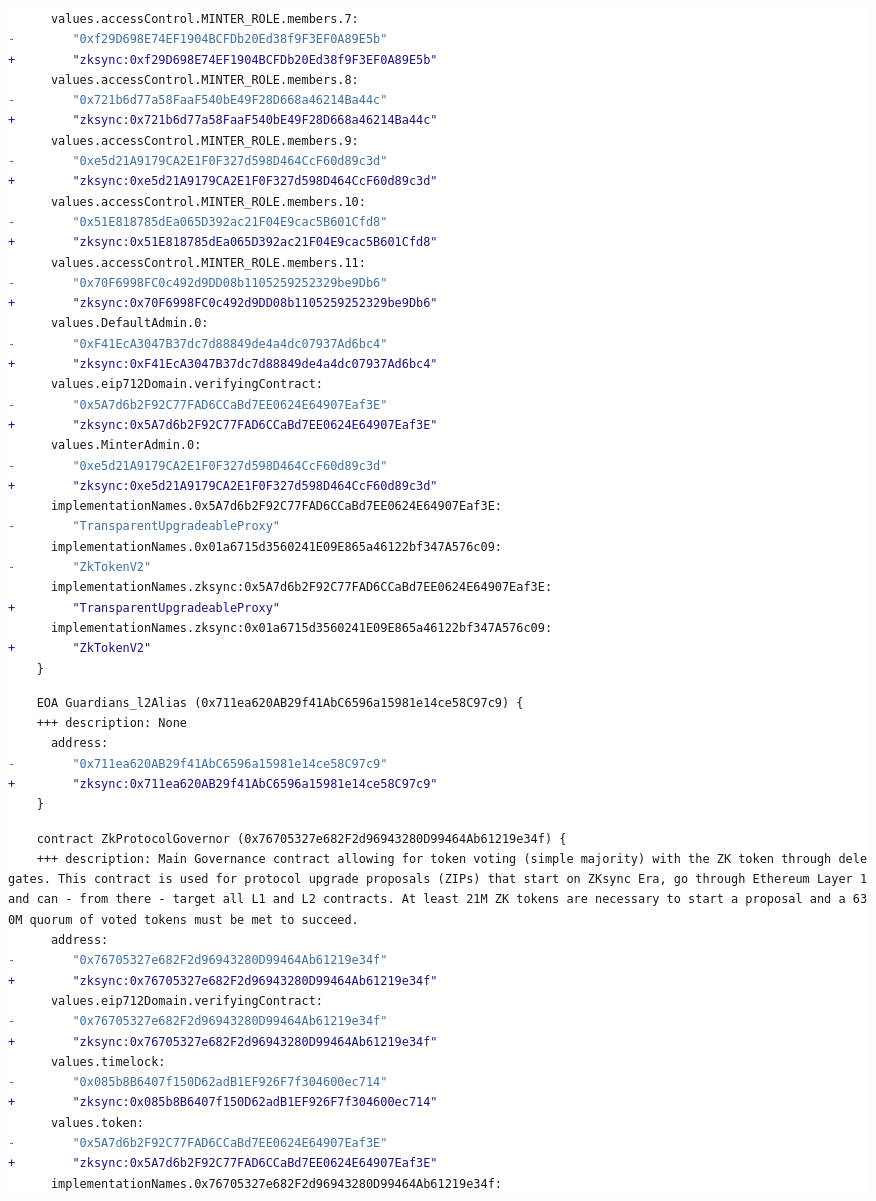 ```diff
      values.accessControl.MINTER_ROLE.members.7:
-        "0xf29D698E74EF1904BCFDb20Ed38f9F3EF0A89E5b"
+        "zksync:0xf29D698E74EF1904BCFDb20Ed38f9F3EF0A89E5b"
      values.accessControl.MINTER_ROLE.members.8:
-        "0x721b6d77a58FaaF540bE49F28D668a46214Ba44c"
+        "zksync:0x721b6d77a58FaaF540bE49F28D668a46214Ba44c"
      values.accessControl.MINTER_ROLE.members.9:
-        "0xe5d21A9179CA2E1F0F327d598D464CcF60d89c3d"
+        "zksync:0xe5d21A9179CA2E1F0F327d598D464CcF60d89c3d"
      values.accessControl.MINTER_ROLE.members.10:
-        "0x51E818785dEa065D392ac21F04E9cac5B601Cfd8"
+        "zksync:0x51E818785dEa065D392ac21F04E9cac5B601Cfd8"
      values.accessControl.MINTER_ROLE.members.11:
-        "0x70F6998FC0c492d9DD08b1105259252329be9Db6"
+        "zksync:0x70F6998FC0c492d9DD08b1105259252329be9Db6"
      values.DefaultAdmin.0:
-        "0xF41EcA3047B37dc7d88849de4a4dc07937Ad6bc4"
+        "zksync:0xF41EcA3047B37dc7d88849de4a4dc07937Ad6bc4"
      values.eip712Domain.verifyingContract:
-        "0x5A7d6b2F92C77FAD6CCaBd7EE0624E64907Eaf3E"
+        "zksync:0x5A7d6b2F92C77FAD6CCaBd7EE0624E64907Eaf3E"
      values.MinterAdmin.0:
-        "0xe5d21A9179CA2E1F0F327d598D464CcF60d89c3d"
+        "zksync:0xe5d21A9179CA2E1F0F327d598D464CcF60d89c3d"
      implementationNames.0x5A7d6b2F92C77FAD6CCaBd7EE0624E64907Eaf3E:
-        "TransparentUpgradeableProxy"
      implementationNames.0x01a6715d3560241E09E865a46122bf347A576c09:
-        "ZkTokenV2"
      implementationNames.zksync:0x5A7d6b2F92C77FAD6CCaBd7EE0624E64907Eaf3E:
+        "TransparentUpgradeableProxy"
      implementationNames.zksync:0x01a6715d3560241E09E865a46122bf347A576c09:
+        "ZkTokenV2"
    }
```

```diff
    EOA Guardians_l2Alias (0x711ea620AB29f41AbC6596a15981e14ce58C97c9) {
    +++ description: None
      address:
-        "0x711ea620AB29f41AbC6596a15981e14ce58C97c9"
+        "zksync:0x711ea620AB29f41AbC6596a15981e14ce58C97c9"
    }
```

```diff
    contract ZkProtocolGovernor (0x76705327e682F2d96943280D99464Ab61219e34f) {
    +++ description: Main Governance contract allowing for token voting (simple majority) with the ZK token through delegates. This contract is used for protocol upgrade proposals (ZIPs) that start on ZKsync Era, go through Ethereum Layer 1 and can - from there - target all L1 and L2 contracts. At least 21M ZK tokens are necessary to start a proposal and a 630M quorum of voted tokens must be met to succeed.
      address:
-        "0x76705327e682F2d96943280D99464Ab61219e34f"
+        "zksync:0x76705327e682F2d96943280D99464Ab61219e34f"
      values.eip712Domain.verifyingContract:
-        "0x76705327e682F2d96943280D99464Ab61219e34f"
+        "zksync:0x76705327e682F2d96943280D99464Ab61219e34f"
      values.timelock:
-        "0x085b8B6407f150D62adB1EF926F7f304600ec714"
+        "zksync:0x085b8B6407f150D62adB1EF926F7f304600ec714"
      values.token:
-        "0x5A7d6b2F92C77FAD6CCaBd7EE0624E64907Eaf3E"
+        "zksync:0x5A7d6b2F92C77FAD6CCaBd7EE0624E64907Eaf3E"
      implementationNames.0x76705327e682F2d96943280D99464Ab61219e34f:
```
